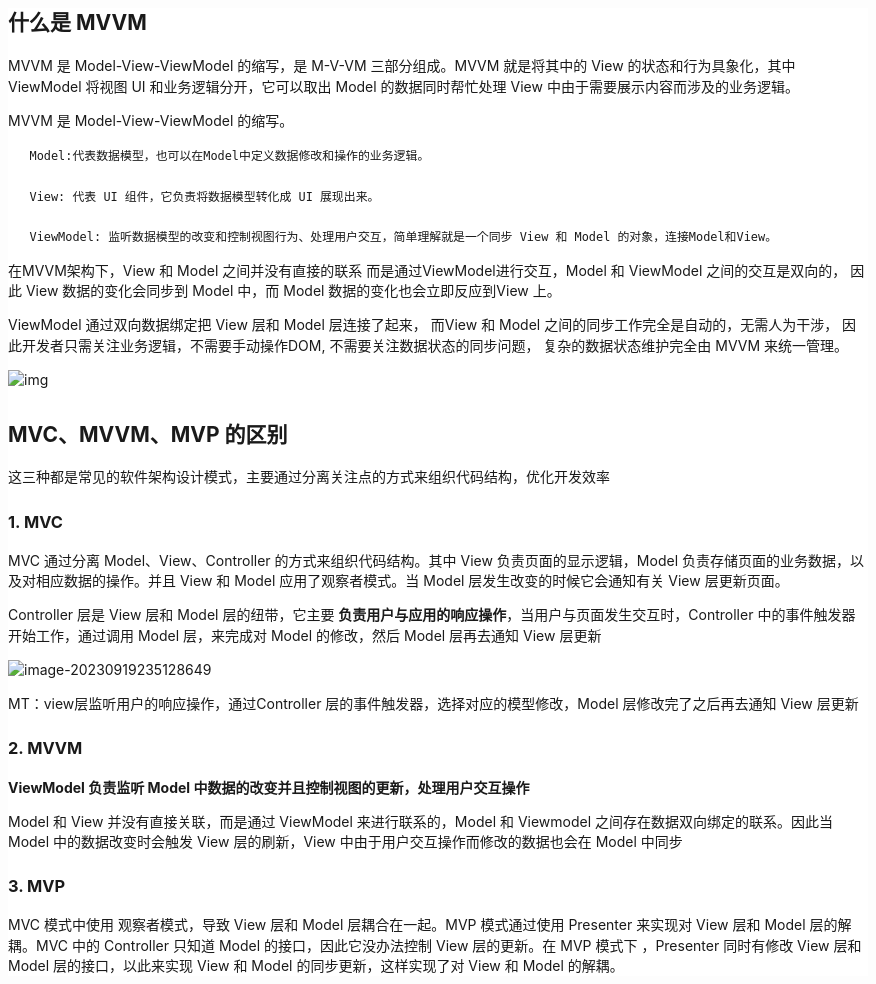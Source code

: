 



## 什么是 MVVM

MVVM 是 Model-View-ViewModel 的缩写，是 M-V-VM 三部分组成。MVVM 就是将其中的 View 的状态和行为具象化，其中 ViewModel 将视图 UI 和业务逻辑分开，它可以取出 Model 的数据同时帮忙处理 View 中由于需要展示内容而涉及的业务逻辑。

MVVM 是 Model-View-ViewModel 的缩写。

       Model:代表数据模型，也可以在Model中定义数据修改和操作的业务逻辑。
    
       View: 代表 UI 组件，它负责将数据模型转化成 UI 展现出来。
    
       ViewModel: 监听数据模型的改变和控制视图行为、处理用户交互，简单理解就是一个同步 View 和 Model 的对象，连接Model和View。

在MVVM架构下，View 和 Model 之间并没有直接的联系
而是通过ViewModel进行交互，Model 和 ViewModel 之间的交互是双向的，
因此 View 数据的变化会同步到 Model 中，而 Model 数据的变化也会立即反应到View 上。
      

ViewModel 通过双向数据绑定把 View 层和 Model 层连接了起来，
而View 和 Model 之间的同步工作完全是自动的，无需人为干涉，
因此开发者只需关注业务逻辑，不需要手动操作DOM, 不需要关注数据状态的同步问题，
复杂的数据状态维护完全由 MVVM 来统一管理。

![img](https://img-blog.csdnimg.cn/3a913bac879b4c18b02ec83cbcc4397c.png?x-oss-process=image/watermark,type_d3F5LXplbmhlaQ,shadow_50,text_Q1NETiBA5pil6aOO5YyW5L2c56eL6Zuo,size_20,color_FFFFFF,t_70,g_se,x_16)

## MVC、MVVM、MVP 的区别

这三种都是常见的软件架构设计模式，主要通过分离关注点的方式来组织代码结构，优化开发效率

### 1. MVC

MVC 通过分离 Model、View、Controller 的方式来组织代码结构。其中 View 负责页面的显示逻辑，Model 负责存储页面的业务数据，以及对相应数据的操作。并且 View 和 Model 应用了观察者模式。当 Model 层发生改变的时候它会通知有关 View 层更新页面。

Controller 层是 View 层和 Model 层的纽带，它主要 **负责用户与应用的响应操作**，当用户与页面发生交互时，Controller 中的事件触发器开始工作，通过调用 Model 层，来完成对 Model 的修改，然后 Model 层再去通知 View 层更新

![image-20230919235128649](C:\Users\XGJ\AppData\Roaming\Typora\typora-user-images\image-20230919235128649.png)

MT：view层监听用户的响应操作，通过Controller 层的事件触发器，选择对应的模型修改，Model 层修改完了之后再去通知 View 层更新

### 2. MVVM

**ViewModel 负责监听 Model 中数据的改变并且控制视图的更新，处理用户交互操作**

Model 和 View 并没有直接关联，而是通过 ViewModel 来进行联系的，Model 和 Viewmodel 之间存在数据双向绑定的联系。因此当 Model 中的数据改变时会触发 View 层的刷新，View 中由于用户交互操作而修改的数据也会在 Model 中同步

### 3. MVP

MVC 模式中使用 观察者模式，导致 View 层和 Model 层耦合在一起。MVP 模式通过使用 Presenter 来实现对 View 层和 Model 层的解耦。MVC 中的 Controller 只知道 Model 的接口，因此它没办法控制 View 层的更新。在 MVP 模式下 ，Presenter 同时有修改 View 层和 Model 层的接口，以此来实现 View 和 Model 的同步更新，这样实现了对 View 和 Model 的解耦。
